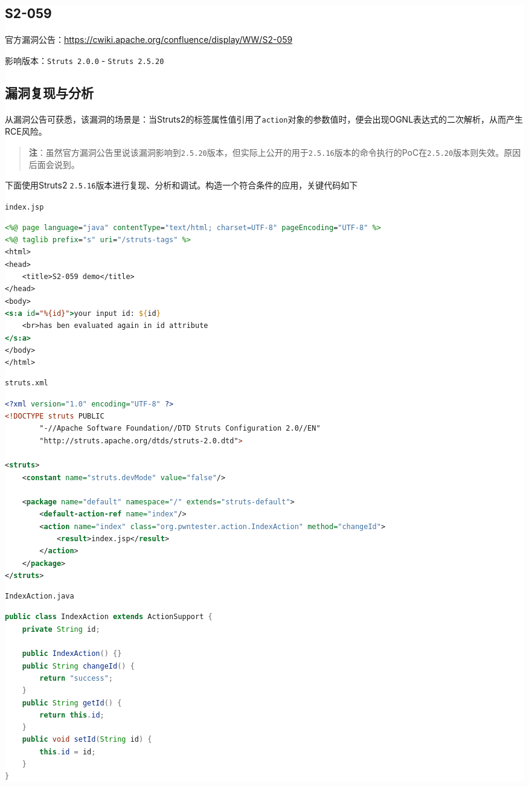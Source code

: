 <a name="s2-059"></a>
## S2-059

官方漏洞公告：https://cwiki.apache.org/confluence/display/WW/S2-059

影响版本：`Struts 2.0.0` - `Struts 2.5.20`

## 漏洞复现与分析

从漏洞公告可获悉，该漏洞的场景是：当Struts2的标签属性值引用了`action`对象的参数值时，便会出现OGNL表达式的二次解析，从而产生RCE风险。

>**注**：虽然官方漏洞公告里说该漏洞影响到`2.5.20`版本，但实际上公开的用于`2.5.16`版本的命令执行的PoC在`2.5.20`版本则失效。原因后面会说到。

下面使用Struts2 `2.5.16`版本进行复现、分析和调试。构造一个符合条件的应用，关键代码如下

`index.jsp`
```jsp
<%@ page language="java" contentType="text/html; charset=UTF-8" pageEncoding="UTF-8" %>
<%@ taglib prefix="s" uri="/struts-tags" %>
<html>
<head>
    <title>S2-059 demo</title>
</head>
<body>
<s:a id="%{id}">your input id: ${id}
    <br>has ben evaluated again in id attribute
</s:a>
</body>
</html>
```

`struts.xml`
```xml
<?xml version="1.0" encoding="UTF-8" ?>
<!DOCTYPE struts PUBLIC
        "-//Apache Software Foundation//DTD Struts Configuration 2.0//EN"
        "http://struts.apache.org/dtds/struts-2.0.dtd">

<struts>
    <constant name="struts.devMode" value="false"/>

    <package name="default" namespace="/" extends="struts-default">
        <default-action-ref name="index"/>
        <action name="index" class="org.pwntester.action.IndexAction" method="changeId">
            <result>index.jsp</result>
        </action>
    </package>
</struts>
```

`IndexAction.java`
```java
public class IndexAction extends ActionSupport {
    private String id;

    public IndexAction() {}
    public String changeId() {
        return "success";
    }
    public String getId() {
        return this.id;
    }
    public void setId(String id) {
        this.id = id;
    }
}
```
